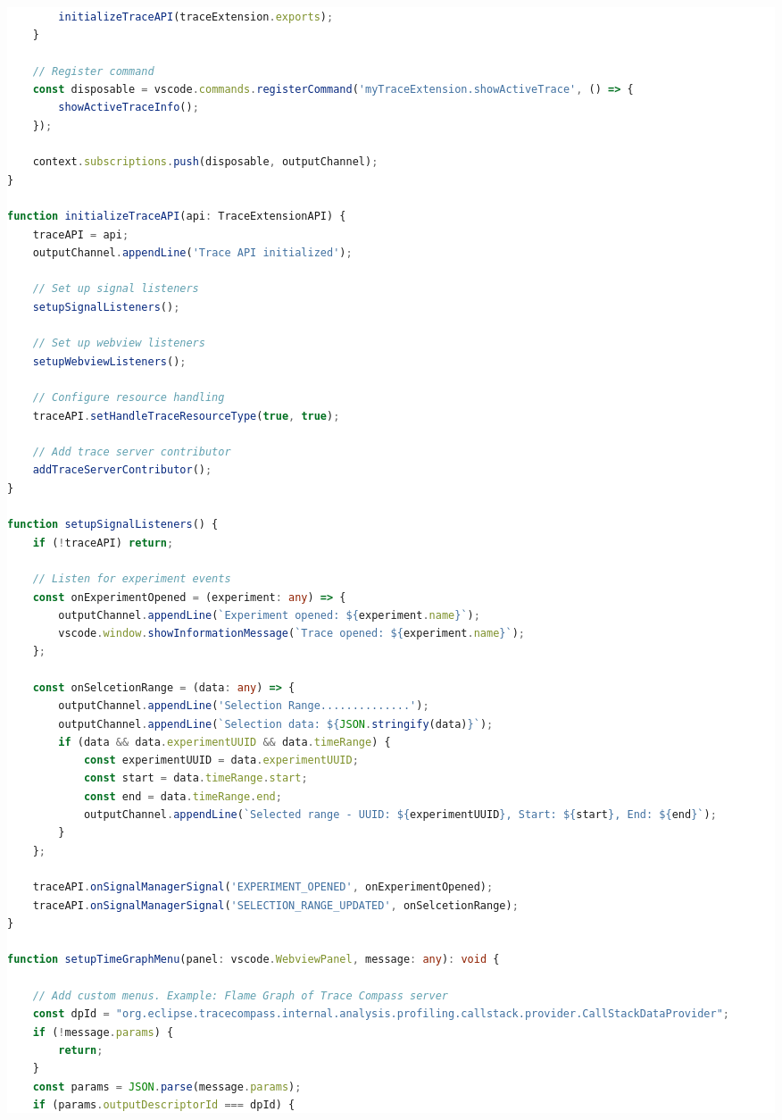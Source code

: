 ```typescript
        initializeTraceAPI(traceExtension.exports);
    }

    // Register command
    const disposable = vscode.commands.registerCommand('myTraceExtension.showActiveTrace', () => {
        showActiveTraceInfo();
    });

    context.subscriptions.push(disposable, outputChannel);
}

function initializeTraceAPI(api: TraceExtensionAPI) {
    traceAPI = api;
    outputChannel.appendLine('Trace API initialized');

    // Set up signal listeners
    setupSignalListeners();

    // Set up webview listeners
    setupWebviewListeners();

    // Configure resource handling
    traceAPI.setHandleTraceResourceType(true, true);

    // Add trace server contributor
    addTraceServerContributor();
}

function setupSignalListeners() {
    if (!traceAPI) return;

    // Listen for experiment events
    const onExperimentOpened = (experiment: any) => {
        outputChannel.appendLine(`Experiment opened: ${experiment.name}`);
        vscode.window.showInformationMessage(`Trace opened: ${experiment.name}`);
    };

    const onSelcetionRange = (data: any) => {
        outputChannel.appendLine('Selection Range..............');
        outputChannel.appendLine(`Selection data: ${JSON.stringify(data)}`);
        if (data && data.experimentUUID && data.timeRange) {
            const experimentUUID = data.experimentUUID;
            const start = data.timeRange.start;
            const end = data.timeRange.end;
            outputChannel.appendLine(`Selected range - UUID: ${experimentUUID}, Start: ${start}, End: ${end}`);
        }
    };

    traceAPI.onSignalManagerSignal('EXPERIMENT_OPENED', onExperimentOpened);
    traceAPI.onSignalManagerSignal('SELECTION_RANGE_UPDATED', onSelcetionRange);
}

function setupTimeGraphMenu(panel: vscode.WebviewPanel, message: any): void {

    // Add custom menus. Example: Flame Graph of Trace Compass server
    const dpId = "org.eclipse.tracecompass.internal.analysis.profiling.callstack.provider.CallStackDataProvider";
    if (!message.params) {
        return;
    }
    const params = JSON.parse(message.params);
    if (params.outputDescriptorId === dpId) {
```